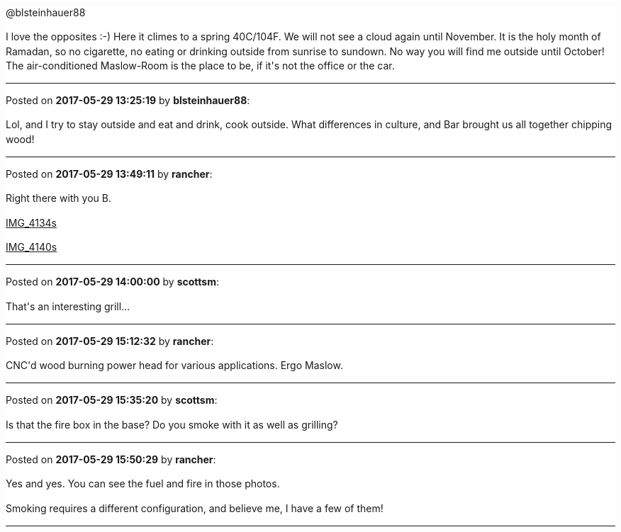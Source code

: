 @blsteinhauer88

I love the opposites :-) Here it climes to a spring 40C/104F. We will not see a cloud again until November. It is the holy month of Ramadan, so no cigarette, no eating or drinking outside from sunrise to sundown. No way you will find me outside until October! The air-conditioned Maslow-Room is the place to be, if it's not the office or the car.

---

Posted on **2017-05-29 13:25:19** by **blsteinhauer88**:

Lol, and I try to stay outside and eat and drink, cook outside. What differences in culture, and Bar brought us all together chipping wood!

---

Posted on **2017-05-29 13:49:11** by **rancher**:

Right there with you B.



 [IMG_4134s](//muut.com/u/maslowcnc/s3/:maslowcnc:ReZT:img_4134s.jpg.jpg)



 [IMG_4140s](//muut.com/u/maslowcnc/s3/:maslowcnc:KNa8:img_4140s.jpg.jpg)

---

Posted on **2017-05-29 14:00:00** by **scottsm**:

That's an interesting grill...

---

Posted on **2017-05-29 15:12:32** by **rancher**:

CNC'd wood burning power head for various applications.  Ergo Maslow.

---

Posted on **2017-05-29 15:35:20** by **scottsm**:

Is that the fire box in the base? Do you smoke with it as well as grilling?

---

Posted on **2017-05-29 15:50:29** by **rancher**:

Yes and yes.  You can see the fuel and fire in those photos.



Smoking requires a different configuration, and believe me, I have a few of them!

---

